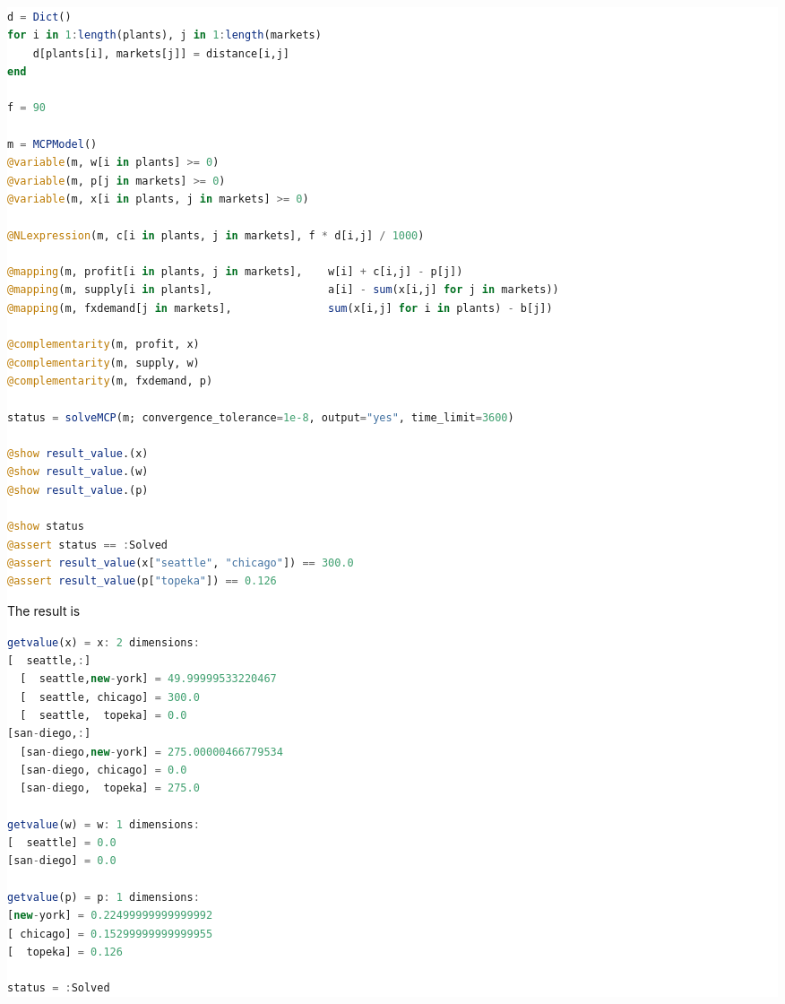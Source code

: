 ```julia
d = Dict()
for i in 1:length(plants), j in 1:length(markets)
    d[plants[i], markets[j]] = distance[i,j]
end

f = 90

m = MCPModel()
@variable(m, w[i in plants] >= 0)
@variable(m, p[j in markets] >= 0)
@variable(m, x[i in plants, j in markets] >= 0)

@NLexpression(m, c[i in plants, j in markets], f * d[i,j] / 1000)

@mapping(m, profit[i in plants, j in markets],    w[i] + c[i,j] - p[j])
@mapping(m, supply[i in plants],                  a[i] - sum(x[i,j] for j in markets))
@mapping(m, fxdemand[j in markets],               sum(x[i,j] for i in plants) - b[j])

@complementarity(m, profit, x)
@complementarity(m, supply, w)
@complementarity(m, fxdemand, p)

status = solveMCP(m; convergence_tolerance=1e-8, output="yes", time_limit=3600)

@show result_value.(x)
@show result_value.(w)
@show result_value.(p)

@show status
@assert status == :Solved
@assert result_value(x["seattle", "chicago"]) == 300.0
@assert result_value(p["topeka"]) == 0.126
```

The result is
```julia
getvalue(x) = x: 2 dimensions:
[  seattle,:]
  [  seattle,new-york] = 49.99999533220467
  [  seattle, chicago] = 300.0
  [  seattle,  topeka] = 0.0
[san-diego,:]
  [san-diego,new-york] = 275.00000466779534
  [san-diego, chicago] = 0.0
  [san-diego,  topeka] = 275.0

getvalue(w) = w: 1 dimensions:
[  seattle] = 0.0
[san-diego] = 0.0

getvalue(p) = p: 1 dimensions:
[new-york] = 0.22499999999999992
[ chicago] = 0.15299999999999955
[  topeka] = 0.126

status = :Solved
```
